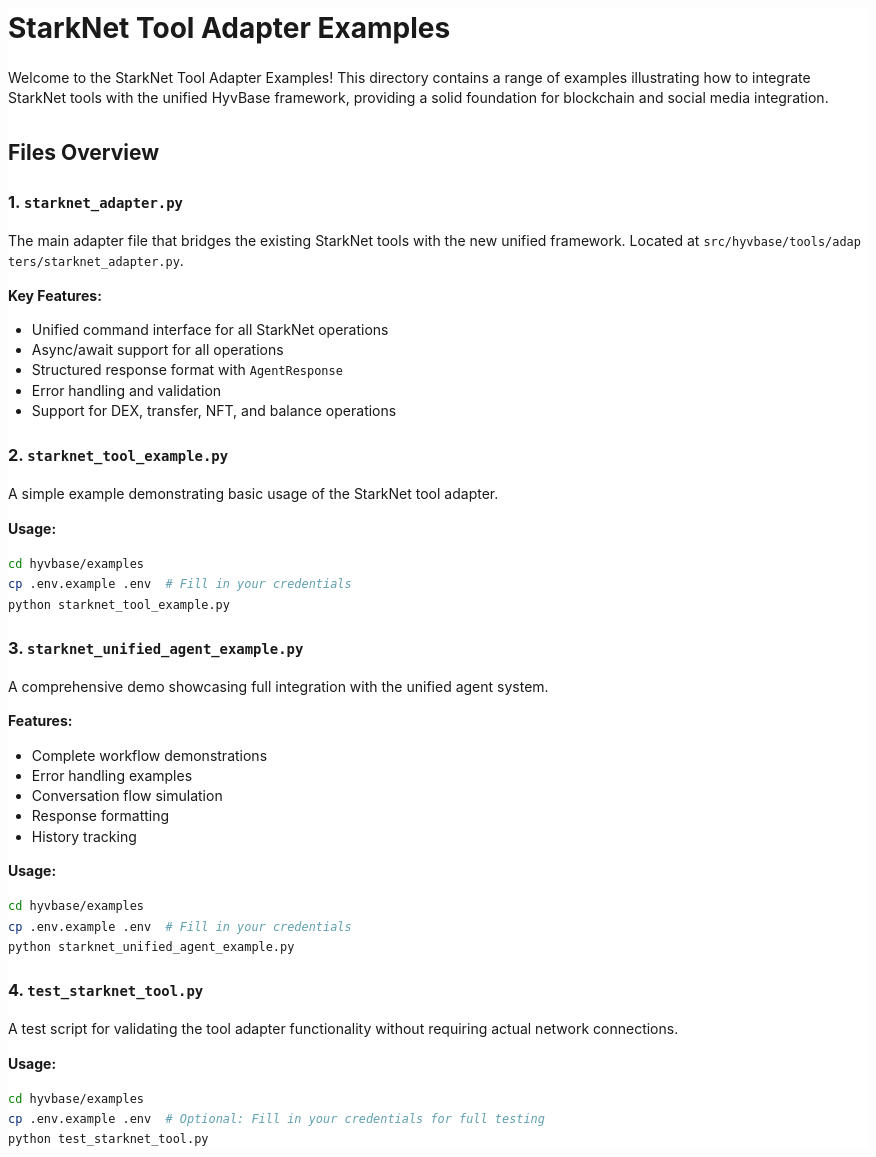 # StarkNet Tool Adapter Examples

Welcome to the StarkNet Tool Adapter Examples! This directory contains a range of examples illustrating how to integrate StarkNet tools with the unified HyvBase framework, providing a solid foundation for blockchain and social media integration.

## Files Overview

### 1. `starknet_adapter.py`
The main adapter file that bridges the existing StarkNet tools with the new unified framework. Located at `src/hyvbase/tools/adapters/starknet_adapter.py`.

**Key Features:**
- Unified command interface for all StarkNet operations
- Async/await support for all operations
- Structured response format with `AgentResponse`
- Error handling and validation
- Support for DEX, transfer, NFT, and balance operations

### 2. `starknet_tool_example.py`
A simple example demonstrating basic usage of the StarkNet tool adapter.

**Usage:**
```bash
cd hyvbase/examples
cp .env.example .env  # Fill in your credentials
python starknet_tool_example.py
```

### 3. `starknet_unified_agent_example.py`
A comprehensive demo showcasing full integration with the unified agent system.

**Features:**
- Complete workflow demonstrations
- Error handling examples
- Conversation flow simulation
- Response formatting
- History tracking

**Usage:**
```bash
cd hyvbase/examples
cp .env.example .env  # Fill in your credentials
python starknet_unified_agent_example.py
```

### 4. `test_starknet_tool.py`
A test script for validating the tool adapter functionality without requiring actual network connections.

**Usage:**
```bash
cd hyvbase/examples
cp .env.example .env  # Optional: Fill in your credentials for full testing
python test_starknet_tool.py
```
